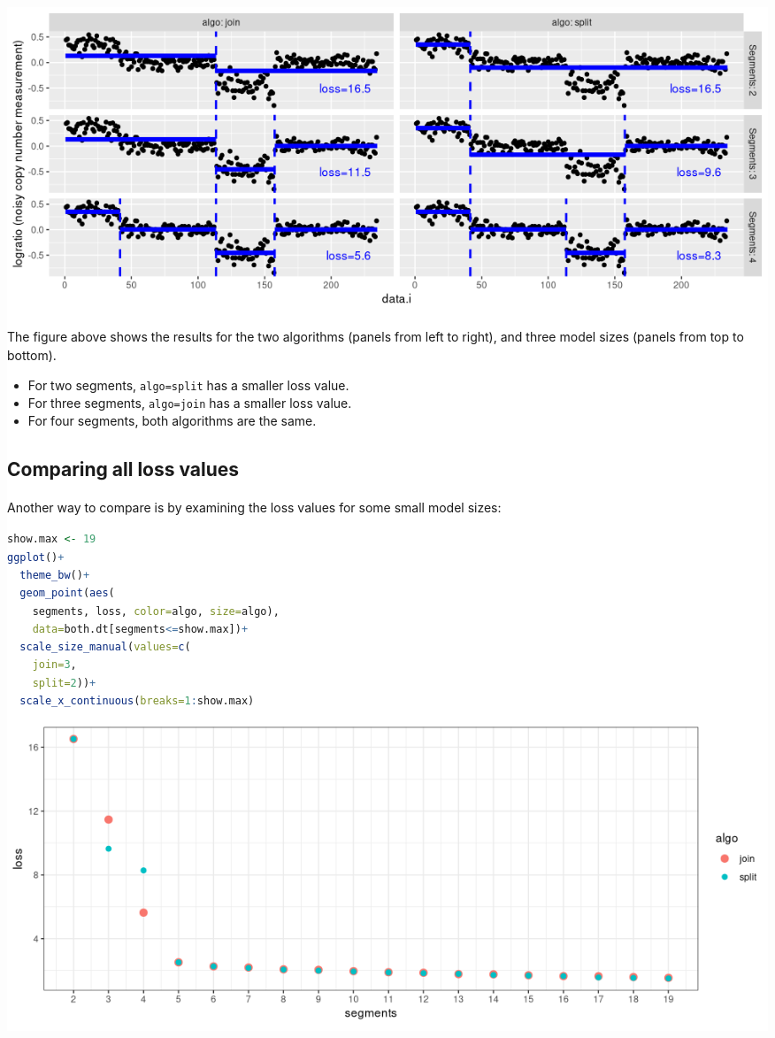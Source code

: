 ![plot of chunk changes-small-models](/assets/img/2025-10-06-bin-seg-div-agg/changes-small-models-1.png)

The figure above shows the results for the two algorithms (panels from left to right), and three model sizes (panels from top to bottom).

* For two segments, `algo=split` has a smaller loss value.
* For three segments, `algo=join` has a smaller loss value.
* For four segments, both algorithms are the same.

## Comparing all loss values

Another way to compare is by examining the loss values for some small model sizes:


``` r
show.max <- 19
ggplot()+
  theme_bw()+
  geom_point(aes(
    segments, loss, color=algo, size=algo),
    data=both.dt[segments<=show.max])+
  scale_size_manual(values=c(
    join=3,
    split=2))+
  scale_x_continuous(breaks=1:show.max)
```

![plot of chunk loss-small-models](/assets/img/2025-10-06-bin-seg-div-agg/loss-small-models-1.png)
